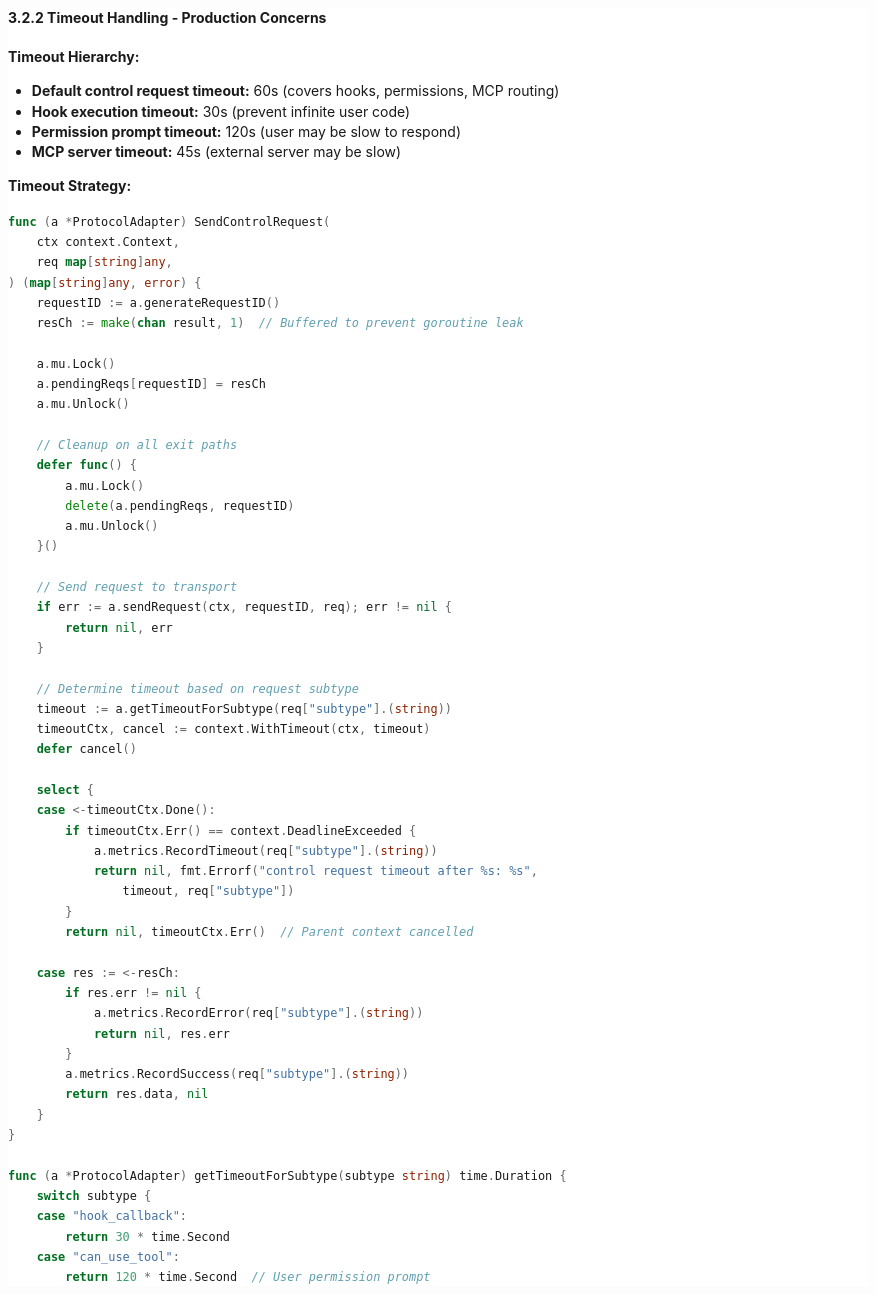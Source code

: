 #### 3.2.2 Timeout Handling - Production Concerns

**Timeout Hierarchy:**

- **Default control request timeout:** 60s (covers hooks, permissions, MCP routing)
- **Hook execution timeout:** 30s (prevent infinite user code)
- **Permission prompt timeout:** 120s (user may be slow to respond)
- **MCP server timeout:** 45s (external server may be slow)

**Timeout Strategy:**

```go
func (a *ProtocolAdapter) SendControlRequest(
    ctx context.Context,
    req map[string]any,
) (map[string]any, error) {
    requestID := a.generateRequestID()
    resCh := make(chan result, 1)  // Buffered to prevent goroutine leak

    a.mu.Lock()
    a.pendingReqs[requestID] = resCh
    a.mu.Unlock()

    // Cleanup on all exit paths
    defer func() {
        a.mu.Lock()
        delete(a.pendingReqs, requestID)
        a.mu.Unlock()
    }()

    // Send request to transport
    if err := a.sendRequest(ctx, requestID, req); err != nil {
        return nil, err
    }

    // Determine timeout based on request subtype
    timeout := a.getTimeoutForSubtype(req["subtype"].(string))
    timeoutCtx, cancel := context.WithTimeout(ctx, timeout)
    defer cancel()

    select {
    case <-timeoutCtx.Done():
        if timeoutCtx.Err() == context.DeadlineExceeded {
            a.metrics.RecordTimeout(req["subtype"].(string))
            return nil, fmt.Errorf("control request timeout after %s: %s",
                timeout, req["subtype"])
        }
        return nil, timeoutCtx.Err()  // Parent context cancelled

    case res := <-resCh:
        if res.err != nil {
            a.metrics.RecordError(req["subtype"].(string))
            return nil, res.err
        }
        a.metrics.RecordSuccess(req["subtype"].(string))
        return res.data, nil
    }
}

func (a *ProtocolAdapter) getTimeoutForSubtype(subtype string) time.Duration {
    switch subtype {
    case "hook_callback":
        return 30 * time.Second
    case "can_use_tool":
        return 120 * time.Second  // User permission prompt
```